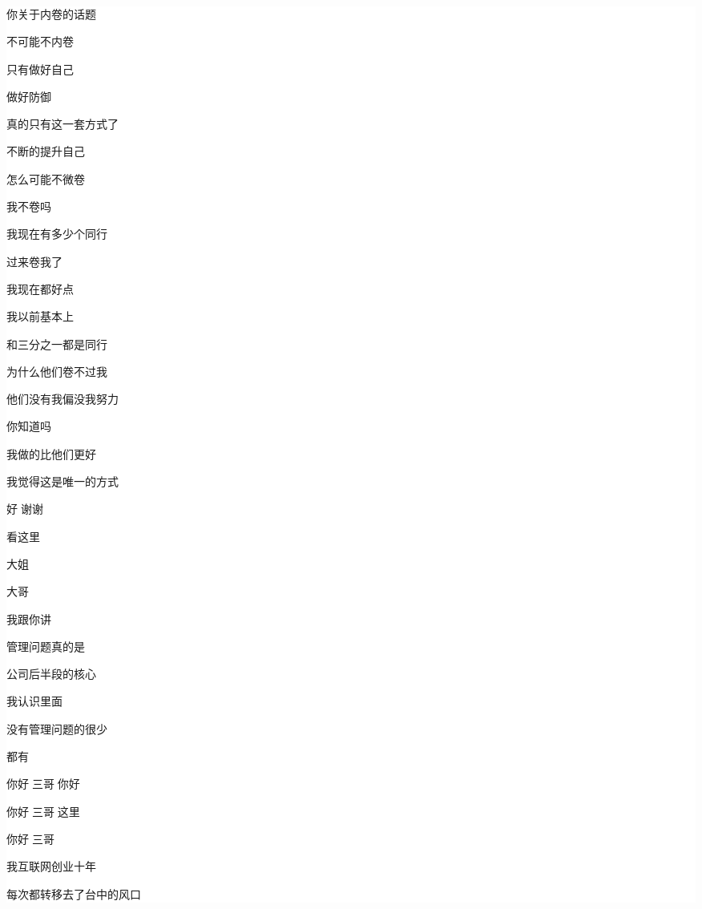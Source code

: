 你关于内卷的话题

不可能不内卷

只有做好自己

做好防御

真的只有这一套方式了

不断的提升自己

怎么可能不微卷

我不卷吗

我现在有多少个同行

过来卷我了

我现在都好点

我以前基本上

和三分之一都是同行

为什么他们卷不过我

他们没有我偏没我努力

你知道吗

我做的比他们更好

我觉得这是唯一的方式

好 谢谢

看这里

大姐

大哥

我跟你讲

管理问题真的是

公司后半段的核心

我认识里面

没有管理问题的很少

都有

你好 三哥 你好

你好 三哥 这里

你好 三哥

我互联网创业十年

每次都转移去了台中的风口
